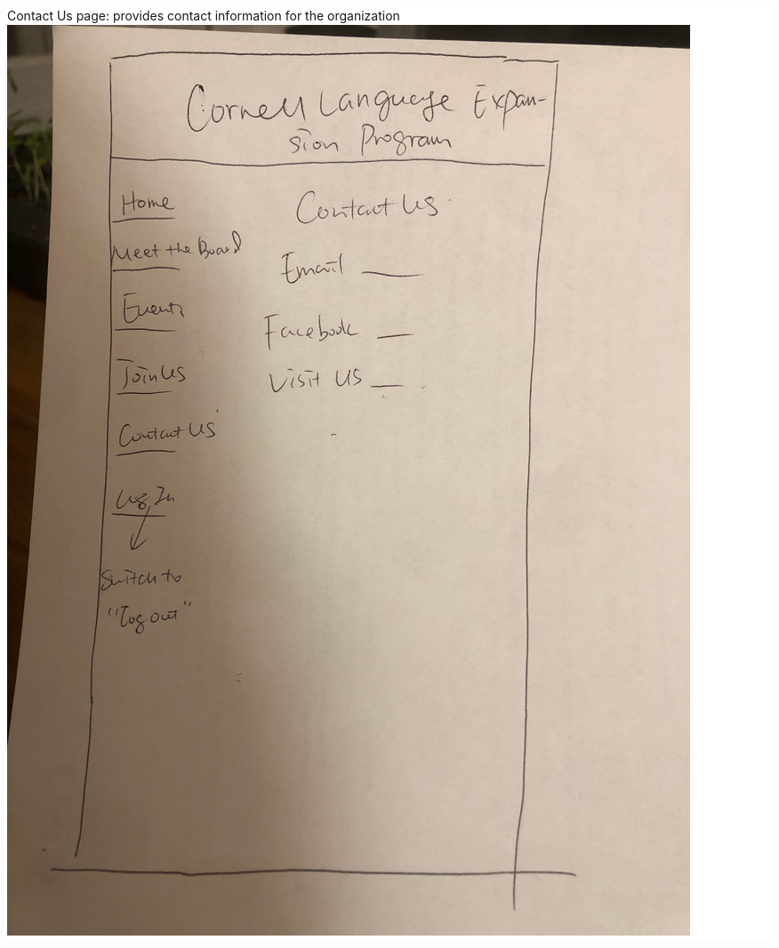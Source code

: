   Contact Us page: provides contact information for the organization
  ![Contact Us page](sketch1_5.jpg)
